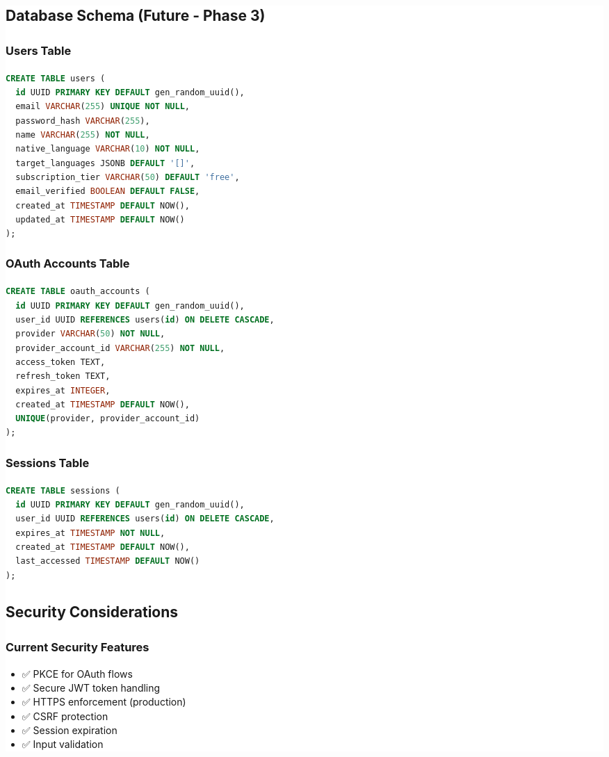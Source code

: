 ## Database Schema (Future - Phase 3)

### Users Table
```sql
CREATE TABLE users (
  id UUID PRIMARY KEY DEFAULT gen_random_uuid(),
  email VARCHAR(255) UNIQUE NOT NULL,
  password_hash VARCHAR(255),
  name VARCHAR(255) NOT NULL,
  native_language VARCHAR(10) NOT NULL,
  target_languages JSONB DEFAULT '[]',
  subscription_tier VARCHAR(50) DEFAULT 'free',
  email_verified BOOLEAN DEFAULT FALSE,
  created_at TIMESTAMP DEFAULT NOW(),
  updated_at TIMESTAMP DEFAULT NOW()
);
```

### OAuth Accounts Table
```sql
CREATE TABLE oauth_accounts (
  id UUID PRIMARY KEY DEFAULT gen_random_uuid(),
  user_id UUID REFERENCES users(id) ON DELETE CASCADE,
  provider VARCHAR(50) NOT NULL,
  provider_account_id VARCHAR(255) NOT NULL,
  access_token TEXT,
  refresh_token TEXT,
  expires_at INTEGER,
  created_at TIMESTAMP DEFAULT NOW(),
  UNIQUE(provider, provider_account_id)
);
```

### Sessions Table
```sql
CREATE TABLE sessions (
  id UUID PRIMARY KEY DEFAULT gen_random_uuid(),
  user_id UUID REFERENCES users(id) ON DELETE CASCADE,
  expires_at TIMESTAMP NOT NULL,
  created_at TIMESTAMP DEFAULT NOW(),
  last_accessed TIMESTAMP DEFAULT NOW()
);
```

## Security Considerations

### Current Security Features
- ✅ PKCE for OAuth flows
- ✅ Secure JWT token handling
- ✅ HTTPS enforcement (production)
- ✅ CSRF protection
- ✅ Session expiration
- ✅ Input validation

